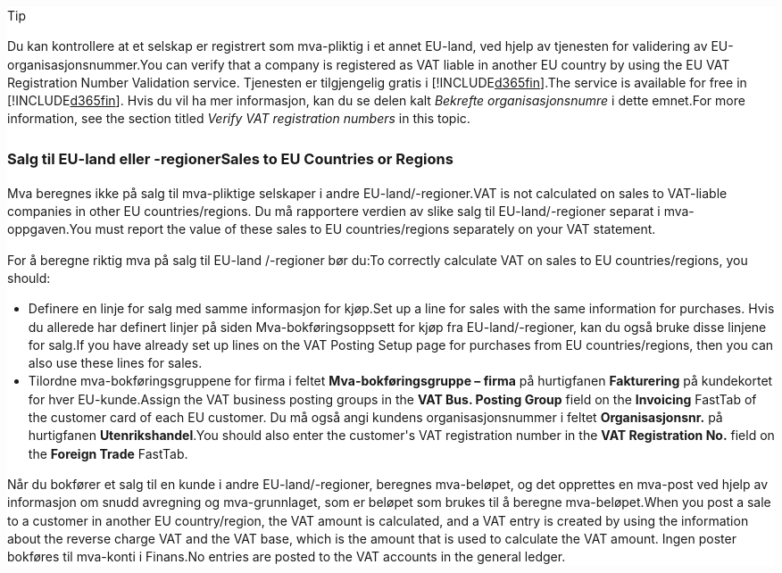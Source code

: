 > [!TIP]  
> <span data-ttu-id="de50e-287">Du kan kontrollere at et selskap er registrert som mva-pliktig i et annet EU-land, ved hjelp av tjenesten for validering av EU-organisasjonsnummer.</span><span class="sxs-lookup"><span data-stu-id="de50e-287">You can verify that a company is registered as VAT liable in another EU country by using the EU VAT Registration Number Validation service.</span></span> <span data-ttu-id="de50e-288">Tjenesten er tilgjengelig gratis i [!INCLUDE[d365fin](includes/d365fin_md.md)].</span><span class="sxs-lookup"><span data-stu-id="de50e-288">The service is available for free in [!INCLUDE[d365fin](includes/d365fin_md.md)].</span></span> <span data-ttu-id="de50e-289">Hvis du vil ha mer informasjon, kan du se delen kalt _Bekrefte organisasjonsnumre_ i dette emnet.</span><span class="sxs-lookup"><span data-stu-id="de50e-289">For more information, see the section titled _Verify VAT registration numbers_ in this topic.</span></span>

### <a name="sales-to-eu-countries-or-regions"></a><span data-ttu-id="de50e-290">Salg til EU-land eller -regioner</span><span class="sxs-lookup"><span data-stu-id="de50e-290">Sales to EU Countries or Regions</span></span>
<span data-ttu-id="de50e-291">Mva beregnes ikke på salg til mva-pliktige selskaper i andre EU-land/-regioner.</span><span class="sxs-lookup"><span data-stu-id="de50e-291">VAT is not calculated on sales to VAT-liable companies in other EU countries/regions.</span></span> <span data-ttu-id="de50e-292">Du må rapportere verdien av slike salg til EU-land/-regioner separat i mva-oppgaven.</span><span class="sxs-lookup"><span data-stu-id="de50e-292">You must report the value of these sales to EU countries/regions separately on your VAT statement.</span></span>  

<span data-ttu-id="de50e-293">For å beregne riktig mva på salg til EU-land /-regioner bør du:</span><span class="sxs-lookup"><span data-stu-id="de50e-293">To correctly calculate VAT on sales to EU countries/regions, you should:</span></span>  

* <span data-ttu-id="de50e-294">Definere en linje for salg med samme informasjon for kjøp.</span><span class="sxs-lookup"><span data-stu-id="de50e-294">Set up a line for sales with the same information for purchases.</span></span> <span data-ttu-id="de50e-295">Hvis du allerede har definert linjer på siden Mva-bokføringsoppsett for kjøp fra EU-land/-regioner, kan du også bruke disse linjene for salg.</span><span class="sxs-lookup"><span data-stu-id="de50e-295">If you have already set up lines on the VAT Posting Setup page for purchases from EU countries/regions, then you can also use these lines for sales.</span></span>  
* <span data-ttu-id="de50e-296">Tilordne mva-bokføringsgruppene for firma i feltet **Mva-bokføringsgruppe – firma** på hurtigfanen **Fakturering** på kundekortet for hver EU-kunde.</span><span class="sxs-lookup"><span data-stu-id="de50e-296">Assign the VAT business posting groups in the **VAT Bus. Posting Group** field on the **Invoicing** FastTab of the customer card of each EU customer.</span></span> <span data-ttu-id="de50e-297">Du må også angi kundens organisasjonsnummer i feltet **Organisasjonsnr.** på hurtigfanen **Utenrikshandel**.</span><span class="sxs-lookup"><span data-stu-id="de50e-297">You should also enter the customer's VAT registration number in the **VAT Registration No.** field on the **Foreign Trade** FastTab.</span></span>  

<span data-ttu-id="de50e-298">Når du bokfører et salg til en kunde i andre EU-land/-regioner, beregnes mva-beløpet, og det opprettes en mva-post ved hjelp av informasjon om snudd avregning og mva-grunnlaget, som er beløpet som brukes til å beregne mva-beløpet.</span><span class="sxs-lookup"><span data-stu-id="de50e-298">When you post a sale to a customer in another EU country/region, the VAT amount is calculated, and a VAT entry is created by using the information about the reverse charge VAT and the VAT base, which is the amount that is used to calculate the VAT amount.</span></span> <span data-ttu-id="de50e-299">Ingen poster bokføres til mva-konti i Finans.</span><span class="sxs-lookup"><span data-stu-id="de50e-299">No entries are posted to the VAT accounts in the general ledger.</span></span>
